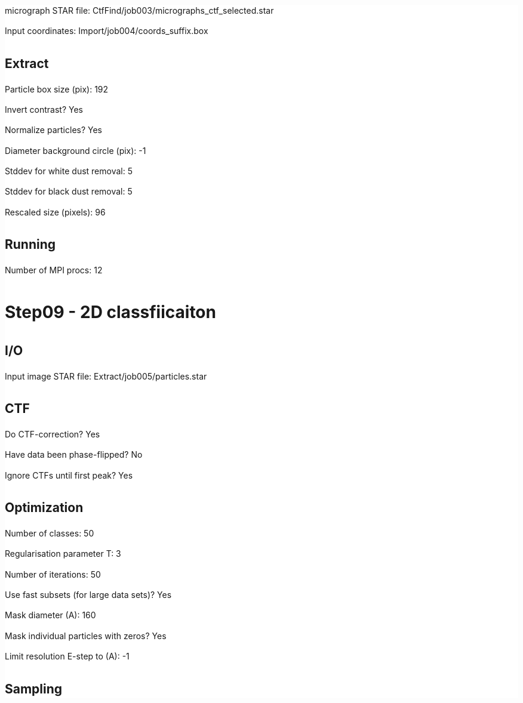 micrograph STAR file: CtfFind/job003/micrographs_ctf_selected.star

Input coordinates: Import/job004/coords_suffix.box

## Extract

Particle box size (pix): 192

Invert contrast? Yes

Normalize particles? Yes

Diameter background circle (pix): -1

Stddev for white dust removal: 5

Stddev for black dust removal: 5

Rescaled size (pixels): 96

## Running

Number of MPI procs: 12



# Step09 - 2D classfiicaiton

## I/O

Input image STAR file: Extract/job005/particles.star

## CTF

Do CTF-correction? Yes

Have data been phase-flipped? No

Ignore CTFs until first peak? Yes

## Optimization

Number of classes: 50

Regularisation parameter T: 3

Number of iterations: 50

Use fast subsets (for large data sets)? Yes

Mask diameter (A): 160  

Mask individual particles with zeros? Yes

Limit resolution E-step to (A): -1

## Sampling

